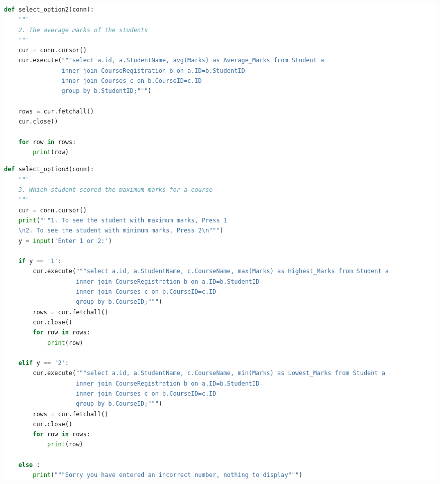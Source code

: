 
```python
def select_option2(conn):
    """
    2. The average marks of the students
    """
    cur = conn.cursor()
    cur.execute("""select a.id, a.StudentName, avg(Marks) as Average_Marks from Student a 
                inner join CourseRegistration b on a.ID=b.StudentID 
                inner join Courses c on b.CourseID=c.ID
                group by b.StudentID;""")
 
    rows = cur.fetchall()
    cur.close()
 
    for row in rows:
        print(row)
```


```python
def select_option3(conn):
    """
    3. Which student scored the maximum marks for a course
    """
    cur = conn.cursor()
    print("""1. To see the student with maximum marks, Press 1
    \n2. To see the student with minimum marks, Press 2\n""")
    y = input('Enter 1 or 2:')
    
    if y == '1':
        cur.execute("""select a.id, a.StudentName, c.CourseName, max(Marks) as Highest_Marks from Student a 
                    inner join CourseRegistration b on a.ID=b.StudentID 
                    inner join Courses c on b.CourseID=c.ID
                    group by b.CourseID;""")
        rows = cur.fetchall()
        cur.close()
        for row in rows:
            print(row)
        
    elif y == '2':
        cur.execute("""select a.id, a.StudentName, c.CourseName, min(Marks) as Lowest_Marks from Student a 
                    inner join CourseRegistration b on a.ID=b.StudentID 
                    inner join Courses c on b.CourseID=c.ID
                    group by b.CourseID;""")
        rows = cur.fetchall()
        cur.close()
        for row in rows:
            print(row)
    
    else :
        print("""Sorry you have entered an incorrect number, nothing to display""")   
```
